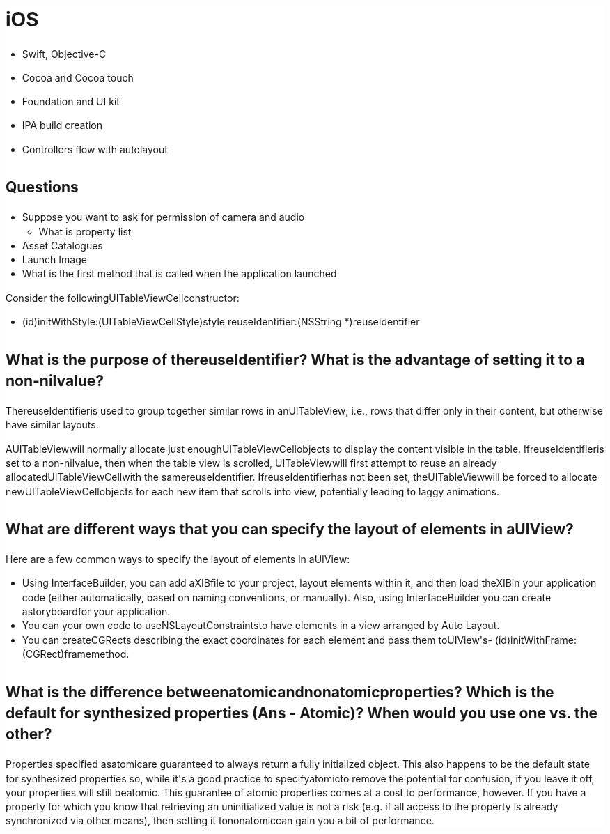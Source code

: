 # iOS

- Swift, Objective-C
- Cocoa and Cocoa touch
- Foundation and UI kit

- IPA build creation
- Controllers flow with autolayout

## Questions

- Suppose you want to ask for permission of camera and audio
  - What is property list
- Asset Catalogues
- Launch Image
- What is the first method that is called when the application launched

Consider the followingUITableViewCellconstructor:

- (id)initWithStyle:(UITableViewCellStyle)style reuseIdentifier:(NSString *)reuseIdentifier

## What is the purpose of thereuseIdentifier? What is the advantage of setting it to a non-nilvalue?

ThereuseIdentifieris used to group together similar rows in anUITableView; i.e., rows that differ only in their content, but otherwise have similar layouts.

AUITableViewwill normally allocate just enoughUITableViewCellobjects to display the content visible in the table. IfreuseIdentifieris set to a non-nilvalue, then when the table view is scrolled, UITableViewwill first attempt to reuse an already allocatedUITableViewCellwith the samereuseIdentifier. IfreuseIdentifierhas not been set, theUITableViewwill be forced to allocate newUITableViewCellobjects for each new item that scrolls into view, potentially leading to laggy animations.

## What are different ways that you can specify the layout of elements in aUIView?

Here are a few common ways to specify the layout of elements in aUIView:

- Using InterfaceBuilder, you can add aXIBfile to your project, layout elements within it, and then load theXIBin your application code (either automatically, based on naming conventions, or manually). Also, using InterfaceBuilder you can create astoryboardfor your application.
- You can your own code to useNSLayoutConstraintsto have elements in a view arranged by Auto Layout.
- You can createCGRects describing the exact coordinates for each element and pass them toUIView's- (id)initWithFrame:(CGRect)framemethod.

## What is the difference betweenatomicandnonatomicproperties? Which is the default for synthesized properties (Ans - Atomic)? When would you use one vs. the other?

Properties specified asatomicare guaranteed to always return a fully initialized object. This also happens to be the default state for synthesized properties so, while it's a good practice to specifyatomicto remove the potential for confusion, if you leave it off, your properties will still beatomic. This guarantee of atomic properties comes at a cost to performance, however. If you have a property for which you know that retrieving an uninitialized value is not a risk (e.g. if all access to the property is already synchronized via other means), then setting it tononatomiccan gain you a bit of performance.
